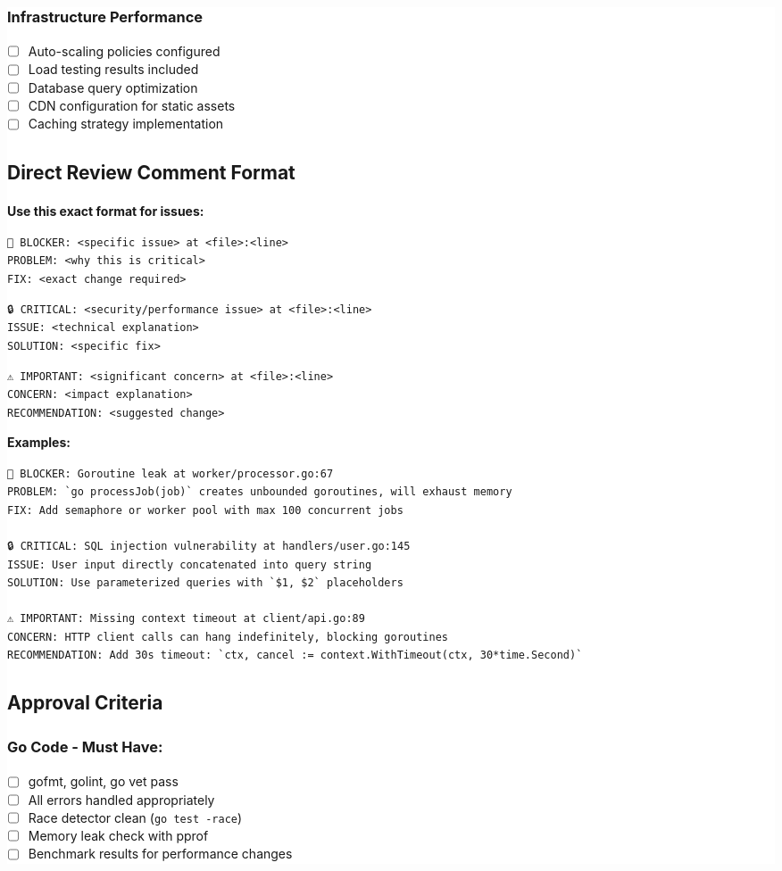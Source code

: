 ### **Infrastructure Performance**
- [ ] Auto-scaling policies configured
- [ ] Load testing results included
- [ ] Database query optimization
- [ ] CDN configuration for static assets
- [ ] Caching strategy implementation

## Direct Review Comment Format

**Use this exact format for issues:**

```
🚨 BLOCKER: <specific issue> at <file>:<line>
PROBLEM: <why this is critical>
FIX: <exact change required>
```

```
🔒 CRITICAL: <security/performance issue> at <file>:<line>
ISSUE: <technical explanation>
SOLUTION: <specific fix>
```

```
⚠️ IMPORTANT: <significant concern> at <file>:<line>
CONCERN: <impact explanation>
RECOMMENDATION: <suggested change>
```

**Examples:**

```
🚨 BLOCKER: Goroutine leak at worker/processor.go:67
PROBLEM: `go processJob(job)` creates unbounded goroutines, will exhaust memory
FIX: Add semaphore or worker pool with max 100 concurrent jobs

🔒 CRITICAL: SQL injection vulnerability at handlers/user.go:145
ISSUE: User input directly concatenated into query string
SOLUTION: Use parameterized queries with `$1, $2` placeholders

⚠️ IMPORTANT: Missing context timeout at client/api.go:89
CONCERN: HTTP client calls can hang indefinitely, blocking goroutines
RECOMMENDATION: Add 30s timeout: `ctx, cancel := context.WithTimeout(ctx, 30*time.Second)`
```

## Approval Criteria

### **Go Code - Must Have:**
- [ ] gofmt, golint, go vet pass
- [ ] All errors handled appropriately
- [ ] Race detector clean (`go test -race`)
- [ ] Memory leak check with pprof
- [ ] Benchmark results for performance changes

